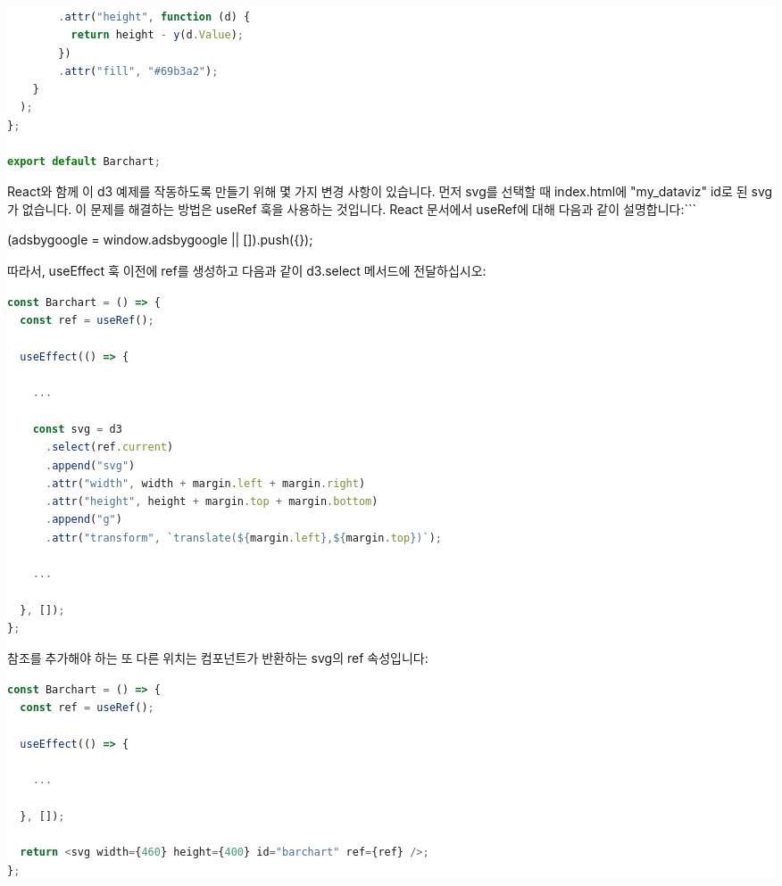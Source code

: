 ```js
        .attr("height", function (d) {
          return height - y(d.Value);
        })
        .attr("fill", "#69b3a2");
    }
  );
};

export default Barchart;
```

React와 함께 이 d3 예제를 작동하도록 만들기 위해 몇 가지 변경 사항이 있습니다. 먼저 svg를 선택할 때 index.html에 "my_dataviz" id로 된 svg가 없습니다. 이 문제를 해결하는 방법은 useRef 훅을 사용하는 것입니다. React 문서에서 useRef에 대해 다음과 같이 설명합니다:```


<ins class="adsbygoogle"
  style="display:block"
  data-ad-client="ca-pub-4877378276818686"
  data-ad-slot="9743150776"
  data-ad-format="auto"
  data-full-width-responsive="true"></ins>
<component is="script">
(adsbygoogle = window.adsbygoogle || []).push({});
</component>

따라서, useEffect 훅 이전에 ref를 생성하고 다음과 같이 d3.select 메서드에 전달하십시오:

```js
const Barchart = () => {
  const ref = useRef();

  useEffect(() => {

    ...

    const svg = d3
      .select(ref.current)
      .append("svg")
      .attr("width", width + margin.left + margin.right)
      .attr("height", height + margin.top + margin.bottom)
      .append("g")
      .attr("transform", `translate(${margin.left},${margin.top})`);

    ...

  }, []);
};
```

참조를 추가해야 하는 또 다른 위치는 컴포넌트가 반환하는 svg의 ref 속성입니다:

```js
const Barchart = () => {
  const ref = useRef();

  useEffect(() => {

    ...

  }, []);

  return <svg width={460} height={400} id="barchart" ref={ref} />;
};
```
